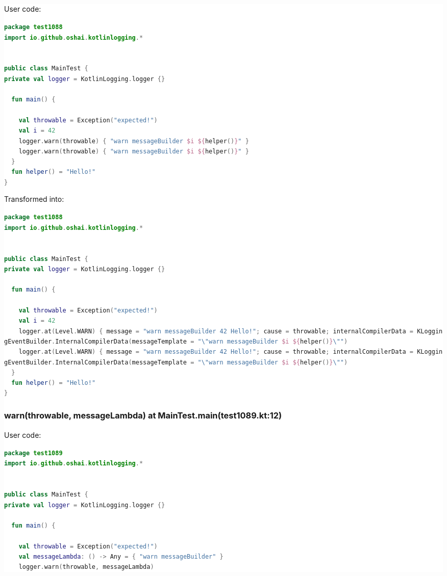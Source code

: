 User code:
```kotlin
package test1088
import io.github.oshai.kotlinlogging.*


public class MainTest {
private val logger = KotlinLogging.logger {}

  fun main() {
    
    val throwable = Exception("expected!")
    val i = 42
    logger.warn(throwable) { "warn messageBuilder $i ${helper()}" }
    logger.warn(throwable) { "warn messageBuilder $i ${helper()}" }
  }
  fun helper() = "Hello!"
}


```
  
Transformed into:
```kotlin
package test1088
import io.github.oshai.kotlinlogging.*


public class MainTest {
private val logger = KotlinLogging.logger {}

  fun main() {
    
    val throwable = Exception("expected!")
    val i = 42
    logger.at(Level.WARN) { message = "warn messageBuilder 42 Hello!"; cause = throwable; internalCompilerData = KLoggingEventBuilder.InternalCompilerData(messageTemplate = "\"warn messageBuilder $i ${helper()}\"")
    logger.at(Level.WARN) { message = "warn messageBuilder 42 Hello!"; cause = throwable; internalCompilerData = KLoggingEventBuilder.InternalCompilerData(messageTemplate = "\"warn messageBuilder $i ${helper()}\"")
  }
  fun helper() = "Hello!"
}


```

###  warn(throwable, messageLambda) at MainTest.main(test1089.kt:12)

User code:
```kotlin
package test1089
import io.github.oshai.kotlinlogging.*


public class MainTest {
private val logger = KotlinLogging.logger {}

  fun main() {
    
    val throwable = Exception("expected!")
    val messageLambda: () -> Any = { "warn messageBuilder" }
    logger.warn(throwable, messageLambda)
```